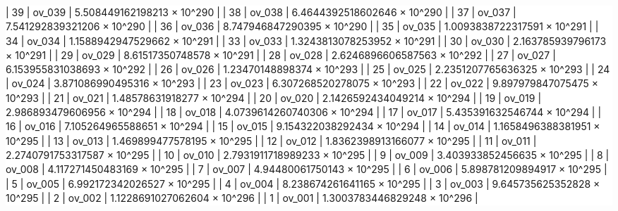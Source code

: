 | 39 | ov_039 | 5.508449162198213 × 10^290 |
| 38 | ov_038 | 6.4644392518602646 × 10^290 |
| 37 | ov_037 | 7.541292839321206 × 10^290 |
| 36 | ov_036 | 8.747946847290395 × 10^290 |
| 35 | ov_035 | 1.0093838722317591 × 10^291 |
| 34 | ov_034 | 1.1588942947529662 × 10^291 |
| 33 | ov_033 | 1.3243813078253952 × 10^291 |
| 30 | ov_030 | 2.163785939796173 × 10^291 |
| 29 | ov_029 | 8.61517350748578 × 10^291 |
| 28 | ov_028 | 2.6246896606587563 × 10^292 |
| 27 | ov_027 | 6.153955831038693 × 10^292 |
| 26 | ov_026 | 1.23470148898374 × 10^293 |
| 25 | ov_025 | 2.2351207765636325 × 10^293 |
| 24 | ov_024 | 3.871086990495316 × 10^293 |
| 23 | ov_023 | 6.307268520278075 × 10^293 |
| 22 | ov_022 | 9.897979847075475 × 10^293 |
| 21 | ov_021 | 1.48578631918277 × 10^294 |
| 20 | ov_020 | 2.1426592434049214 × 10^294 |
| 19 | ov_019 | 2.986893479606956 × 10^294 |
| 18 | ov_018 | 4.0739614260740306 × 10^294 |
| 17 | ov_017 | 5.435391632546744 × 10^294 |
| 16 | ov_016 | 7.105264965588651 × 10^294 |
| 15 | ov_015 | 9.154322038292434 × 10^294 |
| 14 | ov_014 | 1.1658496388381951 × 10^295 |
| 13 | ov_013 | 1.469899477578195 × 10^295 |
| 12 | ov_012 | 1.8362398913166077 × 10^295 |
| 11 | ov_011 | 2.2740791753317587 × 10^295 |
| 10 | ov_010 | 2.7931911718989233 × 10^295 |
| 9 | ov_009 | 3.403933852456635 × 10^295 |
| 8 | ov_008 | 4.117271450483169 × 10^295 |
| 7 | ov_007 | 4.94480061750143 × 10^295 |
| 6 | ov_006 | 5.898781209894917 × 10^295 |
| 5 | ov_005 | 6.992172342026527 × 10^295 |
| 4 | ov_004 | 8.238674261641165 × 10^295 |
| 3 | ov_003 | 9.645735625352828 × 10^295 |
| 2 | ov_002 | 1.1228691027062604 × 10^296 |
| 1 | ov_001 | 1.3003783446829248 × 10^296 |

